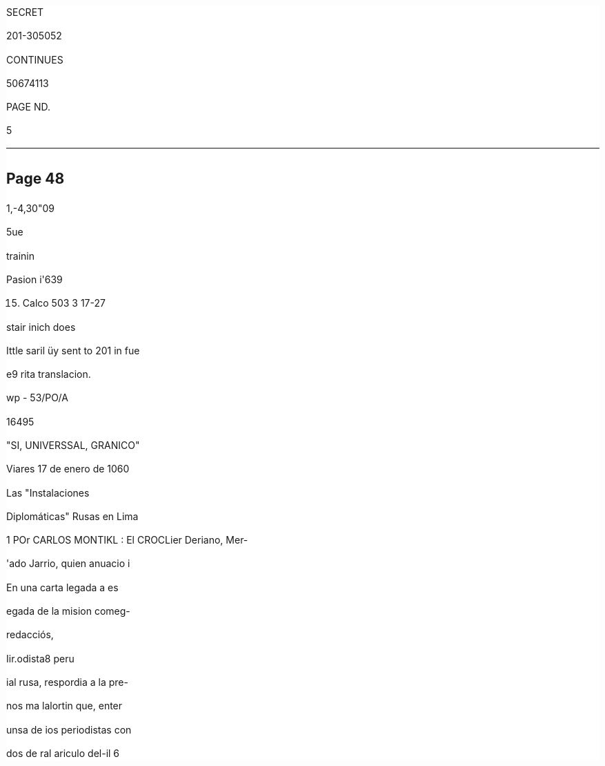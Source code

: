 SECRET

201-305052

CONTINUES

50674113

PAGE ND.

5

---

## Page 48

1,-4,30"09

5ue

trainin

Pasion i'639

15. Calco 503 3 17-27

stair inich does

Ittle saril üy sent to 201 in fue

e9 rita translacion.

wp - 53/PO/A

16495

"SI, UNIVERSSAL, GRANICO"

Viares 17 de enero de 1060

Las "Instalaciones

Diplomáticas" Rusas en Lima

1 POr CARLOS MONTIKL : El CROCLier Deriano, Mer-

'ado Jarrio, quien anuacio i

En una carta legada a es

egada de la mision comeg-

redacciós,

Iir.odista8 peru

ial rusa, respordia a la pre-

nos ma lalortin que, enter

unsa de ios periodistas con

dos de ral ariculo del-il 6
